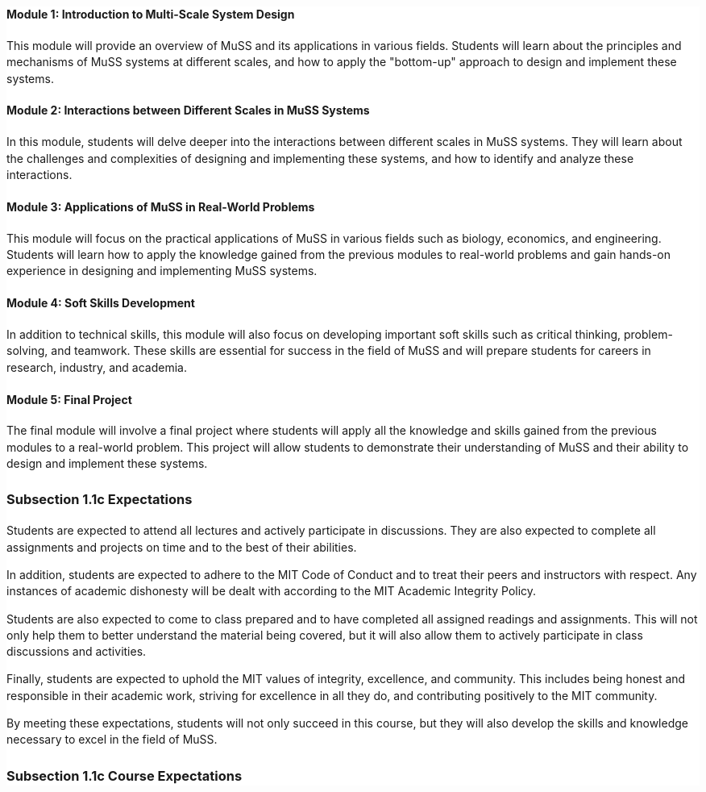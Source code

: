 #### Module 1: Introduction to Multi-Scale System Design

This module will provide an overview of MuSS and its applications in various fields. Students will learn about the principles and mechanisms of MuSS systems at different scales, and how to apply the "bottom-up" approach to design and implement these systems.

#### Module 2: Interactions between Different Scales in MuSS Systems

In this module, students will delve deeper into the interactions between different scales in MuSS systems. They will learn about the challenges and complexities of designing and implementing these systems, and how to identify and analyze these interactions.

#### Module 3: Applications of MuSS in Real-World Problems

This module will focus on the practical applications of MuSS in various fields such as biology, economics, and engineering. Students will learn how to apply the knowledge gained from the previous modules to real-world problems and gain hands-on experience in designing and implementing MuSS systems.

#### Module 4: Soft Skills Development

In addition to technical skills, this module will also focus on developing important soft skills such as critical thinking, problem-solving, and teamwork. These skills are essential for success in the field of MuSS and will prepare students for careers in research, industry, and academia.

#### Module 5: Final Project

The final module will involve a final project where students will apply all the knowledge and skills gained from the previous modules to a real-world problem. This project will allow students to demonstrate their understanding of MuSS and their ability to design and implement these systems.

### Subsection 1.1c Expectations

Students are expected to attend all lectures and actively participate in discussions. They are also expected to complete all assignments and projects on time and to the best of their abilities.

In addition, students are expected to adhere to the MIT Code of Conduct and to treat their peers and instructors with respect. Any instances of academic dishonesty will be dealt with according to the MIT Academic Integrity Policy.

Students are also expected to come to class prepared and to have completed all assigned readings and assignments. This will not only help them to better understand the material being covered, but it will also allow them to actively participate in class discussions and activities.

Finally, students are expected to uphold the MIT values of integrity, excellence, and community. This includes being honest and responsible in their academic work, striving for excellence in all they do, and contributing positively to the MIT community.

By meeting these expectations, students will not only succeed in this course, but they will also develop the skills and knowledge necessary to excel in the field of MuSS.





### Subsection 1.1c Course Expectations
